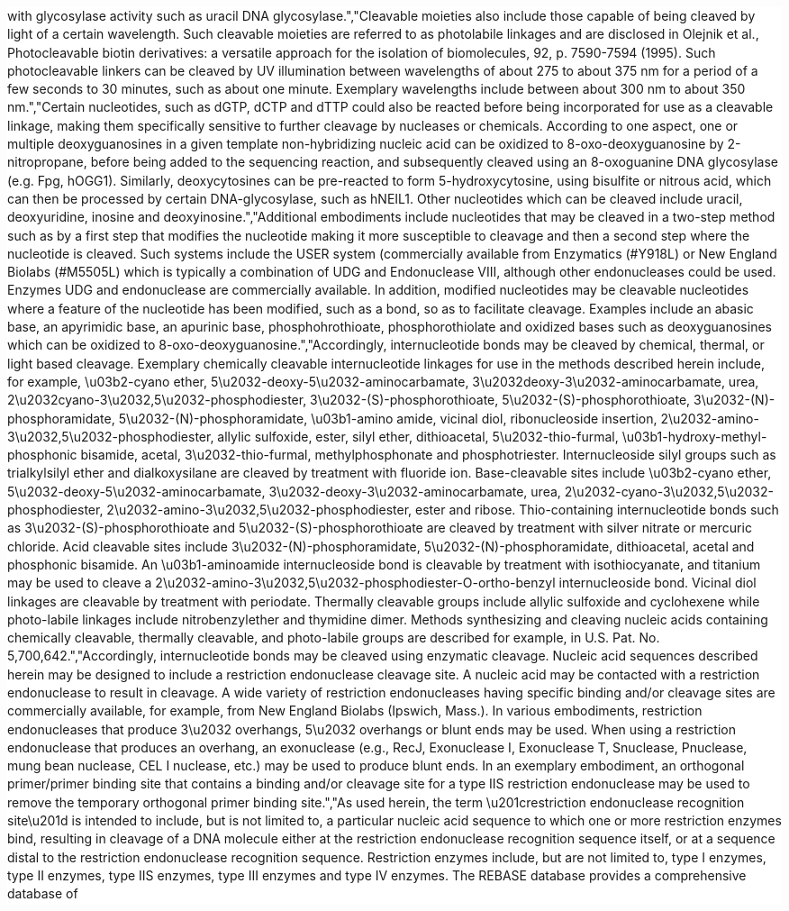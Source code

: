 with glycosylase activity such as uracil DNA glycosylase.","Cleavable moieties also include those capable of being cleaved by light of a certain wavelength. Such cleavable moieties are referred to as photolabile linkages and are disclosed in Olejnik et al., Photocleavable biotin derivatives: a versatile approach for the isolation of biomolecules, 92, p. 7590-7594 (1995). Such photocleavable linkers can be cleaved by UV illumination between wavelengths of about 275 to about 375 nm for a period of a few seconds to 30 minutes, such as about one minute. Exemplary wavelengths include between about 300 nm to about 350 nm.","Certain nucleotides, such as dGTP, dCTP and dTTP could also be reacted before being incorporated for use as a cleavable linkage, making them specifically sensitive to further cleavage by nucleases or chemicals. According to one aspect, one or multiple deoxyguanosines in a given template non-hybridizing nucleic acid can be oxidized to 8-oxo-deoxyguanosine by 2-nitropropane, before being added to the sequencing reaction, and subsequently cleaved using an 8-oxoguanine DNA glycosylase (e.g. Fpg, hOGG1). Similarly, deoxycytosines can be pre-reacted to form 5-hydroxycytosine, using bisulfite or nitrous acid, which can then be processed by certain DNA-glycosylase, such as hNEIL1. Other nucleotides which can be cleaved include uracil, deoxyuridine, inosine and deoxyinosine.","Additional embodiments include nucleotides that may be cleaved in a two-step method such as by a first step that modifies the nucleotide making it more susceptible to cleavage and then a second step where the nucleotide is cleaved. Such systems include the USER system (commercially available from Enzymatics (#Y918L) or New England Biolabs (#M5505L) which is typically a combination of UDG and Endonuclease VIII, although other endonucleases could be used. Enzymes UDG and endonuclease are commercially available. In addition, modified nucleotides may be cleavable nucleotides where a feature of the nucleotide has been modified, such as a bond, so as to facilitate cleavage. Examples include an abasic base, an apyrimidic base, an apurinic base, phosphohrothioate, phosphorothiolate and oxidized bases such as deoxyguanosines which can be oxidized to 8-oxo-deoxyguanosine.","Accordingly, internucleotide bonds may be cleaved by chemical, thermal, or light based cleavage. Exemplary chemically cleavable internucleotide linkages for use in the methods described herein include, for example, \u03b2-cyano ether, 5\u2032-deoxy-5\u2032-aminocarbamate, 3\u2032deoxy-3\u2032-aminocarbamate, urea, 2\u2032cyano-3\u2032,5\u2032-phosphodiester, 3\u2032-(S)-phosphorothioate, 5\u2032-(S)-phosphorothioate, 3\u2032-(N)-phosphoramidate, 5\u2032-(N)-phosphoramidate, \u03b1-amino amide, vicinal diol, ribonucleoside insertion, 2\u2032-amino-3\u2032,5\u2032-phosphodiester, allylic sulfoxide, ester, silyl ether, dithioacetal, 5\u2032-thio-furmal, \u03b1-hydroxy-methyl-phosphonic bisamide, acetal, 3\u2032-thio-furmal, methylphosphonate and phosphotriester. Internucleoside silyl groups such as trialkylsilyl ether and dialkoxysilane are cleaved by treatment with fluoride ion. Base-cleavable sites include \u03b2-cyano ether, 5\u2032-deoxy-5\u2032-aminocarbamate, 3\u2032-deoxy-3\u2032-aminocarbamate, urea, 2\u2032-cyano-3\u2032,5\u2032-phosphodiester, 2\u2032-amino-3\u2032,5\u2032-phosphodiester, ester and ribose. Thio-containing internucleotide bonds such as 3\u2032-(S)-phosphorothioate and 5\u2032-(S)-phosphorothioate are cleaved by treatment with silver nitrate or mercuric chloride. Acid cleavable sites include 3\u2032-(N)-phosphoramidate, 5\u2032-(N)-phosphoramidate, dithioacetal, acetal and phosphonic bisamide. An \u03b1-aminoamide internucleoside bond is cleavable by treatment with isothiocyanate, and titanium may be used to cleave a 2\u2032-amino-3\u2032,5\u2032-phosphodiester-O-ortho-benzyl internucleoside bond. Vicinal diol linkages are cleavable by treatment with periodate. Thermally cleavable groups include allylic sulfoxide and cyclohexene while photo-labile linkages include nitrobenzylether and thymidine dimer. Methods synthesizing and cleaving nucleic acids containing chemically cleavable, thermally cleavable, and photo-labile groups are described for example, in U.S. Pat. No. 5,700,642.","Accordingly, internucleotide bonds may be cleaved using enzymatic cleavage. Nucleic acid sequences described herein may be designed to include a restriction endonuclease cleavage site. A nucleic acid may be contacted with a restriction endonuclease to result in cleavage. A wide variety of restriction endonucleases having specific binding and\/or cleavage sites are commercially available, for example, from New England Biolabs (Ipswich, Mass.). In various embodiments, restriction endonucleases that produce 3\u2032 overhangs, 5\u2032 overhangs or blunt ends may be used. When using a restriction endonuclease that produces an overhang, an exonuclease (e.g., RecJ, Exonuclease I, Exonuclease T, Snuclease, Pnuclease, mung bean nuclease, CEL I nuclease, etc.) may be used to produce blunt ends. In an exemplary embodiment, an orthogonal primer\/primer binding site that contains a binding and\/or cleavage site for a type IIS restriction endonuclease may be used to remove the temporary orthogonal primer binding site.","As used herein, the term \u201crestriction endonuclease recognition site\u201d is intended to include, but is not limited to, a particular nucleic acid sequence to which one or more restriction enzymes bind, resulting in cleavage of a DNA molecule either at the restriction endonuclease recognition sequence itself, or at a sequence distal to the restriction endonuclease recognition sequence. Restriction enzymes include, but are not limited to, type I enzymes, type II enzymes, type IIS enzymes, type III enzymes and type IV enzymes. The REBASE database provides a comprehensive database of